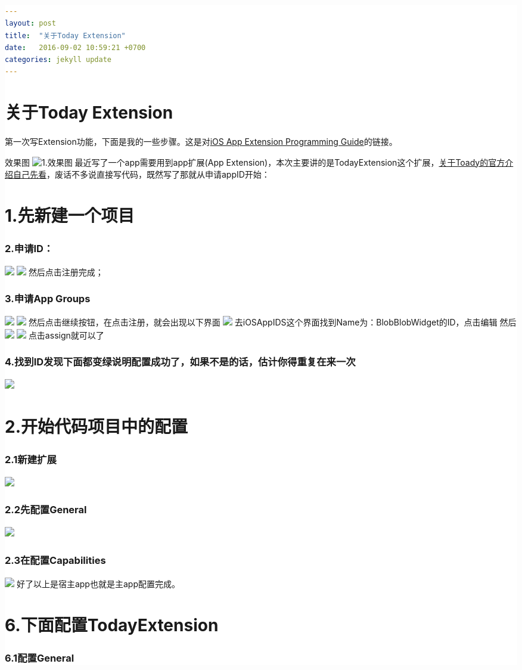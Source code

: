 ```yaml
---
layout: post
title:  "关于Today Extension"
date:   2016-09-02 10:59:21 +0700
categories: jekyll update
---
```

# 关于Today Extension

 第一次写Extension功能，下面是我的一些步骤。这是对[iOS App Extension Programming Guide](https://developer.apple.com/library/content/documentation/General/Conceptual/ExtensibilityPG/)的链接。
 
效果图
 ![1.效果图](http://ac-l1vX02tC.clouddn.com/96a2456ba7b86754dd5f.gif)
 最近写了一个app需要用到app扩展(App Extension)，本次主要讲的是TodayExtension这个扩展，[关于Toady的官方介绍自己先看](https://developer.apple.com/library/content/documentation/General/Conceptual/ExtensibilityPG/Today.html)，废话不多说直接写代码，既然写了那就从申请appID开始：
# 1.先新建一个项目
### 2.申请ID：
![](http://ac-l1vX02tC.clouddn.com/7f3efb74e794561cdf4d.png)
![](http://ac-l1vX02tC.clouddn.com/80b8867cba66a1929a0f.png)
然后点击注册完成；
### 3.申请App Groups
![](http://ac-l1vX02tC.clouddn.com/1cb58b390dbb5deb4c54.png)
![](http://ac-l1vX02tC.clouddn.com/7275b2a6a7bdb69170c3.png)
然后点击继续按钮，在点击注册，就会出现以下界面
![](http://ac-l1vX02tC.clouddn.com/ee405194982e3324bdaf.png)
去iOSAppIDS这个界面找到Name为：BlobBlobWidget的ID，点击编辑
然后
![](http://ac-l1vX02tC.clouddn.com/76f3046f289180ed7307.png)
![](http://ac-l1vX02tC.clouddn.com/caad348a05a49cd01ab5.png)
点击assign就可以了
### 4.找到ID发现下面都变绿说明配置成功了，如果不是的话，估计你得重复在来一次
![](http://ac-l1vX02tC.clouddn.com/c75d1f73f2e4dce09b9c.png)
# 2.开始代码项目中的配置
### 2.1新建扩展
![](http://ac-l1vX02tC.clouddn.com/cb99dbd24f51d209b728.png)
### 2.2先配置General
![](http://ac-l1vX02tC.clouddn.com/70afb2a17787624f1467.png)
### 2.3在配置Capabilities
![](http://ac-l1vX02tC.clouddn.com/b9e3044909cad2ef2d2a.png)
好了以上是宿主app也就是主app配置完成。
# 6.下面配置TodayExtension
### 6.1配置General